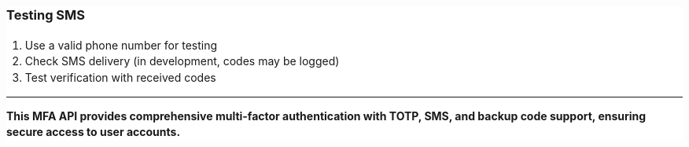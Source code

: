 ### **Testing SMS**

1. Use a valid phone number for testing
2. Check SMS delivery (in development, codes may be logged)
3. Test verification with received codes

---

**This MFA API provides comprehensive multi-factor authentication with TOTP, SMS, and backup code support, ensuring secure access to user accounts.**
